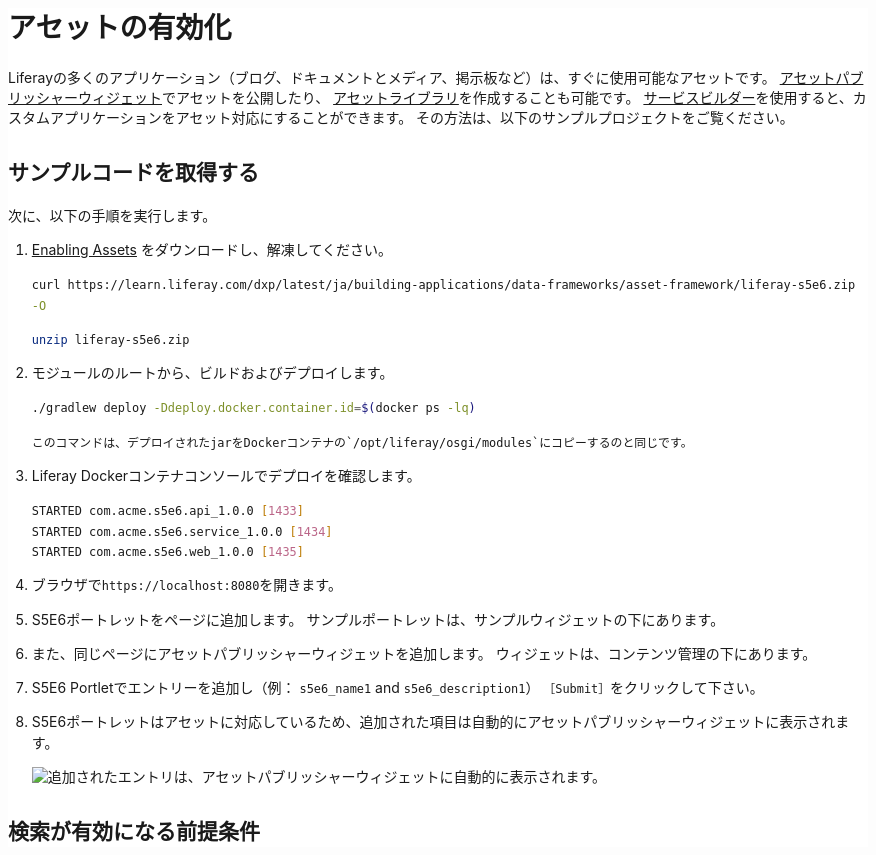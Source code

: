 # アセットの有効化

Liferayの多くのアプリケーション（ブログ、ドキュメントとメディア、掲示板など）は、すぐに使用可能なアセットです。 [アセットパブリッシャーウィジェット](../../../site-building/displaying-content/using-the-asset-publisher-widget/displaying-assets-using-the-asset-publisher-widget.md)でアセットを公開したり、 [アセットライブラリ](../../../content-authoring-and-management/asset-libraries/asset-libraries-overview.md)を作成することも可能です。 [サービスビルダー](../service-builder.md)を使用すると、カスタムアプリケーションをアセット対応にすることができます。 その方法は、以下のサンプルプロジェクトをご覧ください。

## サンプルコードを取得する

```{include} /_snippets/run-liferay-dxp.md
```

次に、以下の手順を実行します。

1. [Enabling Assets](./liferay-s5e6.zip)  をダウンロードし、解凍してください。

   ```bash
   curl https://learn.liferay.com/dxp/latest/ja/building-applications/data-frameworks/asset-framework/liferay-s5e6.zip -O
   ```

   ```bash
   unzip liferay-s5e6.zip
   ```

1. モジュールのルートから、ビルドおよびデプロイします。

   ```bash
   ./gradlew deploy -Ddeploy.docker.container.id=$(docker ps -lq)
   ```

   ```{note}
   このコマンドは、デプロイされたjarをDockerコンテナの`/opt/liferay/osgi/modules`にコピーするのと同じです。
   ```

1. Liferay Dockerコンテナコンソールでデプロイを確認します。

   ```bash
   STARTED com.acme.s5e6.api_1.0.0 [1433]
   STARTED com.acme.s5e6.service_1.0.0 [1434]
   STARTED com.acme.s5e6.web_1.0.0 [1435]
   ```

1. ブラウザで`https://localhost:8080`を開きます。

1. S5E6ポートレットをページに追加します。 サンプルポートレットは、サンプルウィジェットの下にあります。

1. また、同じページにアセットパブリッシャーウィジェットを追加します。 ウィジェットは、コンテンツ管理の下にあります。

1. S5E6 Portletでエントリーを追加し（例： `s5e6_name1` and `s5e6_description1`） `［Submit］`をクリックして下さい。

1. S5E6ポートレットはアセットに対応しているため、追加された項目は自動的にアセットパブリッシャーウィジェットに表示されます。

   ![追加されたエントリは、アセットパブリッシャーウィジェットに自動的に表示されます。](./enabling-assets/images/01.png)

## 検索が有効になる前提条件
